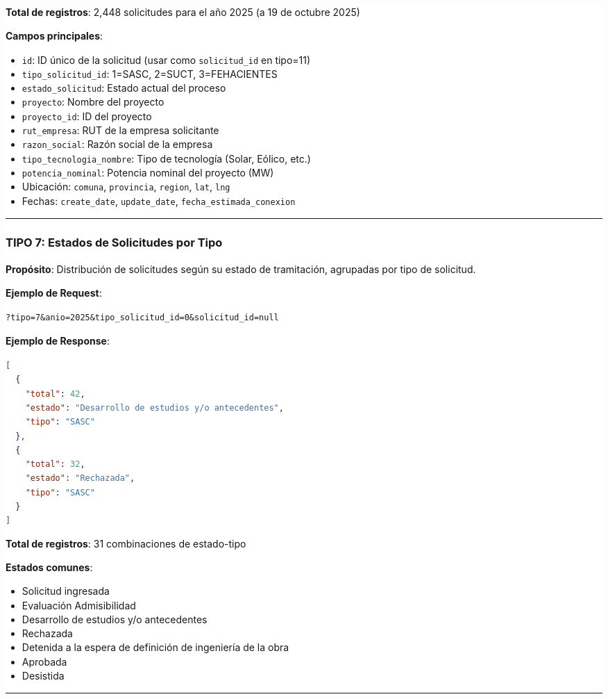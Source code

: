 **Total de registros**: 2,448 solicitudes para el año 2025 (a 19 de octubre 2025)

**Campos principales**:
- `id`: ID único de la solicitud (usar como `solicitud_id` en tipo=11)
- `tipo_solicitud_id`: 1=SASC, 2=SUCT, 3=FEHACIENTES
- `estado_solicitud`: Estado actual del proceso
- `proyecto`: Nombre del proyecto
- `proyecto_id`: ID del proyecto
- `rut_empresa`: RUT de la empresa solicitante
- `razon_social`: Razón social de la empresa
- `tipo_tecnologia_nombre`: Tipo de tecnología (Solar, Eólico, etc.)
- `potencia_nominal`: Potencia nominal del proyecto (MW)
- Ubicación: `comuna`, `provincia`, `region`, `lat`, `lng`
- Fechas: `create_date`, `update_date`, `fecha_estimada_conexion`

---

### TIPO 7: Estados de Solicitudes por Tipo

**Propósito**: Distribución de solicitudes según su estado de tramitación, agrupadas por tipo de solicitud.

**Ejemplo de Request**:
```
?tipo=7&anio=2025&tipo_solicitud_id=0&solicitud_id=null
```

**Ejemplo de Response**:
```json
[
  {
    "total": 42,
    "estado": "Desarrollo de estudios y/o antecedentes",
    "tipo": "SASC"
  },
  {
    "total": 32,
    "estado": "Rechazada",
    "tipo": "SASC"
  }
]
```

**Total de registros**: 31 combinaciones de estado-tipo

**Estados comunes**:
- Solicitud ingresada
- Evaluación Admisibilidad
- Desarrollo de estudios y/o antecedentes
- Rechazada
- Detenida a la espera de definición de ingeniería de la obra
- Aprobada
- Desistida

---
